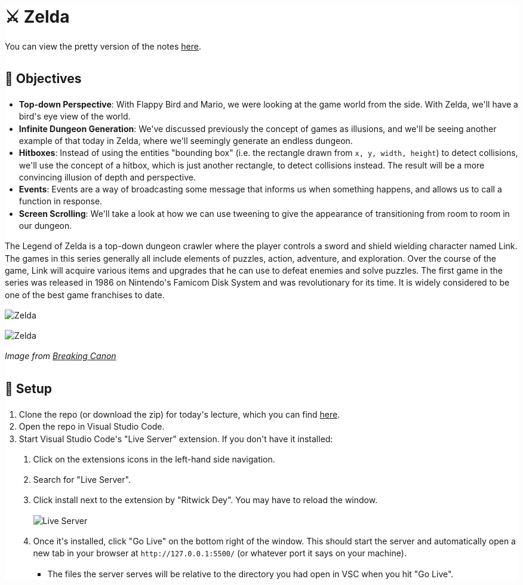 # ⚔️ Zelda

You can view the pretty version of the notes [here](https://jac-cs-game-programming-fall22.github.io/Notes/#/5-Zelda/).

## 🎯 Objectives

- **Top-down Perspective**: With Flappy Bird and Mario, we were looking at the game world from the side. With Zelda, we'll have a bird's eye view of the world.
- **Infinite Dungeon Generation**: We've discussed previously the concept of games as illusions, and we'll be seeing another example of that today in Zelda, where we'll seemingly generate an endless dungeon.
- **Hitboxes**: Instead of using the entities "bounding box" (i.e. the rectangle drawn from `x, y, width, height`) to detect collisions, we'll use the concept of a hitbox, which is just another rectangle, to detect collisions instead. The result will be a more convincing illusion of depth and perspective.
- **Events**: Events are a way of broadcasting some message that informs us when something happens, and allows us to call a function in response.
- **Screen Scrolling**: We'll take a look at how we can use tweening to give the appearance of transitioning from room to room in our dungeon.

The Legend of Zelda is a top-down dungeon crawler where the player controls a sword and shield wielding character named Link. The games in this series generally all include elements of puzzles, action, adventure, and exploration. Over the course of the game, Link will acquire various items and upgrades that he can use to defeat enemies and solve puzzles. The first game in the series was released in 1986 on Nintendo's Famicom Disk System and was revolutionary for its time. It is widely considered to be one of the best game franchises to date.

![Zelda](./images/Zelda1.jpg)

![Zelda](./images/Zelda2.jpg)

_Image from [Breaking Canon](http://breakingcanon.com/the-legend-of-zelda/)_

## 🔨 Setup

1. Clone the repo (or download the zip) for today's lecture, which you can find [here](https://github.com/JAC-CS-Game-Programming-Fall22/5-Zelda).
2. Open the repo in Visual Studio Code.
3. Start Visual Studio Code's "Live Server" extension. If you don't have it installed:
   1. Click on the extensions icons in the left-hand side navigation.
   2. Search for "Live Server".
   3. Click install next to the extension by "Ritwick Dey". You may have to reload the window.

      ![Live Server](./images/Live-Server.png)

   4. Once it's installed, click "Go Live" on the bottom right of the window. This should start the server and automatically open a new tab in your browser at `http://127.0.0.1:5500/` (or whatever port it says on your machine).
      - The files the server serves will be relative to the directory you had open in VSC when you hit "Go Live".

